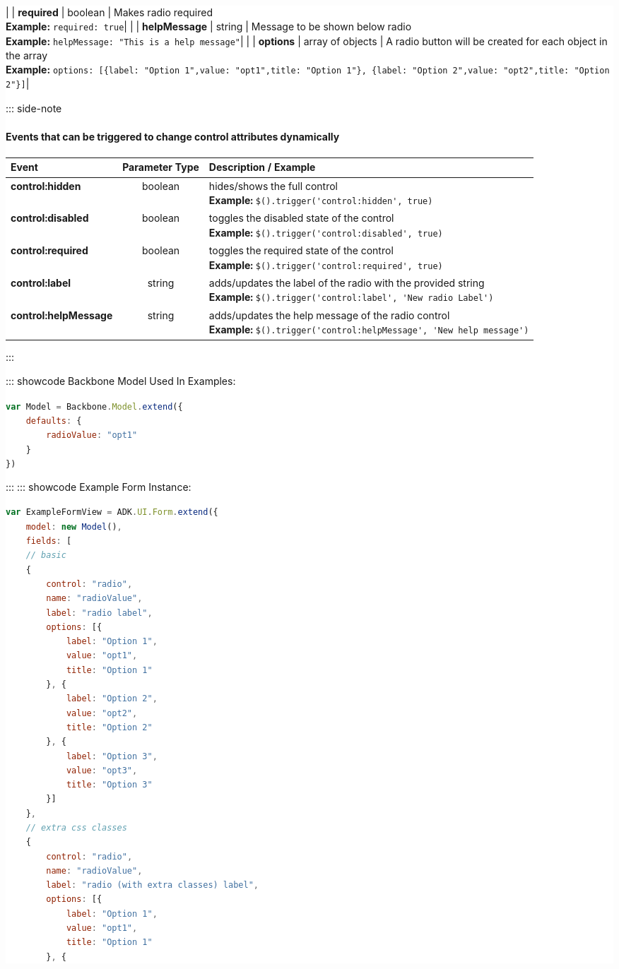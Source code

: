 |                                  | **required**    | boolean    | Makes radio required <br /> **Example:** `required: true`|
|                                  | **helpMessage** | string     | Message to be shown below radio <br /> **Example:** `helpMessage: "This is a help message"`|
|                                  | **options**     | array of objects | A radio button will be created for each object in the array <br /> **Example:** `options: [{label: "Option 1",value: "opt1",title: "Option 1"}, {label: "Option 2",value: "opt2",title: "Option 2"}]`|

::: side-note
#### Events that can be triggered to change control attributes dynamically ####
| Event                     | Parameter Type | Description / Example                                                      |
|:--------------------------|:---------:|:--------------------------------------------------------------------------------|
| **control:hidden**        | boolean   | hides/shows the full control <br/>**Example:** `$().trigger('control:hidden', true)` |
| **control:disabled**      | boolean   | toggles the disabled state of the control <br/>**Example:** `$().trigger('control:disabled', true)`|
| **control:required**      | boolean   | toggles the required state of the control <br/>**Example:** `$().trigger('control:required', true)`|
| **control:label**         | string    | adds/updates the label of the radio with the provided string <br/>**Example:** `$().trigger('control:label', 'New radio Label')`|
| **control:helpMessage**          | string    | adds/updates the help message of the radio control <br/>**Example:** `$().trigger('control:helpMessage', 'New help message')`|
:::

::: showcode Backbone Model Used In Examples:
```JavaScript
var Model = Backbone.Model.extend({
    defaults: {
        radioValue: "opt1"
    }
})
```
:::
::: showcode Example Form Instance:
```JavaScript
var ExampleFormView = ADK.UI.Form.extend({
    model: new Model(),
    fields: [
    // basic
    {
        control: "radio",
        name: "radioValue",
        label: "radio label",
        options: [{
            label: "Option 1",
            value: "opt1",
            title: "Option 1"
        }, {
            label: "Option 2",
            value: "opt2",
            title: "Option 2"
        }, {
            label: "Option 3",
            value: "opt3",
            title: "Option 3"
        }]
    },
    // extra css classes
    {
        control: "radio",
        name: "radioValue",
        label: "radio (with extra classes) label",
        options: [{
            label: "Option 1",
            value: "opt1",
            title: "Option 1"
        }, {
```